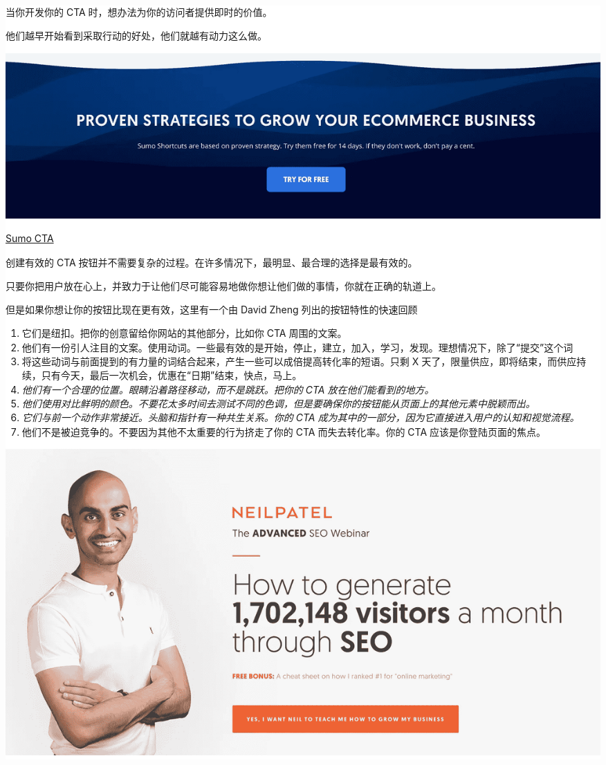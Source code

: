 当你开发你的 CTA 时，想办法为你的访问者提供即时的价值。

他们越早开始看到采取行动的好处，他们就越有动力这么做。

![](img/2614bb91bbaff04c6ae57bed35af34f3.png)

[Sumo CTA](https://sumo.com/)

创建有效的 CTA 按钮并不需要复杂的过程。在许多情况下，最明显、最合理的选择是最有效的。

只要你把用户放在心上，并致力于让他们尽可能容易地做你想让他们做的事情，你就在正确的轨道上。

但是如果你想让你的按钮比现在更有效，这里有一个由 David Zheng 列出的按钮特性的快速回顾

1.  它们是纽扣。把你的创意留给你网站的其他部分，比如你 CTA 周围的文案。
2.  他们有一份引人注目的文案。使用动词。一些最有效的是开始，停止，建立，加入，学习，发现。理想情况下，除了“提交”这个词
3.  将这些动词与前面提到的有力量的词结合起来，产生一些可以成倍提高转化率的短语。只剩 X 天了，限量供应，即将结束，而供应持续，只有今天，最后一次机会，优惠在“日期”结束，快点，马上。
4.  *他们有一个合理的位置。眼睛沿着路径移动，而不是跳跃。把你的 CTA 放在他们能看到的地方。*
5.  *他们使用对比鲜明的颜色。不要花太多时间去测试不同的色调，但是要确保你的按钮能从页面上的其他元素中脱颖而出。*
6.  *它们与前一个动作非常接近。头脑和指针有一种共生关系。你的 CTA 成为其中的一部分，因为它直接进入用户的认知和视觉流程。*
7.  他们不是被迫竞争的。不要因为其他不太重要的行为挤走了你的 CTA 而失去转化率。你的 CTA 应该是你登陆页面的焦点。

![](img/88208d41159ca85486c41bf2106e124a.png)
